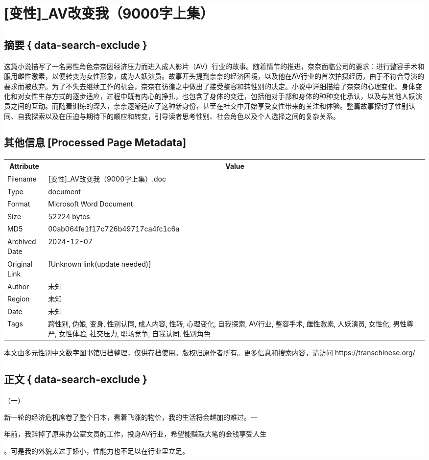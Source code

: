 # [变性]_AV改变我（9000字上集）



## 摘要  { data-search-exclude }


这篇小说描写了一名男性角色奈奈因经济压力而进入成人影片（AV）行业的故事。随着情节的推进，奈奈面临公司的要求：进行整容手术和服用雌性激素，以便转变为女性形象，成为人妖演员。故事开头提到奈奈的经济困境，以及他在AV行业的首次拍摄经历，由于不符合导演的要求而被放弃。为了不失去继续工作的机会，奈奈在彷徨之中做出了接受整容和转性别的决定。小说中详细描绘了奈奈的心理变化、身体变化和对女性生存方式的逐步适应，过程中既有内心的挣扎，也包含了身体的变迁，包括他对手部和身体的种种变化承认，以及与其他人妖演员之间的互动。而随着训练的深入，奈奈逐渐适应了这种新身份，甚至在社交中开始享受女性带来的关注和体验。整篇故事探讨了性别认同、自我探索以及在压迫与期待下的顺应和转变，引导读者思考性别、社会角色以及个人选择之间的复杂关系。



## 其他信息 [Processed Page Metadata]

| Attribute       | Value                                  |
|-----------------|----------------------------------------|
| Filename        | [变性]_AV改变我（9000字上集）.doc                             |
| Type            | document                                 |
| Format          | Microsoft Word Document                               |
| Size            | 52224 bytes                           |
| MD5             | 00ab064fe1f17c726b49717ca4fc1c6a                                  |
| Archived Date   | 2024-12-07                             |
| Original Link   | [Unknown link(update needed)]                         |
| Author          | 未知                               |
| Region          | 未知                               |
| Date            | 未知                                 |
| Tags            | 跨性别, 伪娘, 变身, 性别认同, 成人内容, 性转, 心理变化, 自我探索, AV行业, 整容手术, 雌性激素, 人妖演员, 女性化, 男性尊严, 女性体验, 社交压力, 职场竞争, 自我认同, 性别角色                                 |

本文由多元性别中文数字图书馆归档整理，仅供存档使用。版权归原作者所有。更多信息和搜索内容，请访问 <https://transchinese.org/>


## 正文 { data-search-exclude }


（一）



新一轮的经济危机席卷了整个日本，看着飞涨的物价，我的生活将会越加的难过。一

年前，我辞掉了原来办公室文员的工作，投身AV行业，希望能赚取大笔的金钱享受人生

。可是我的外貌太过于娇小，性能力也不足以在行业里立足。


